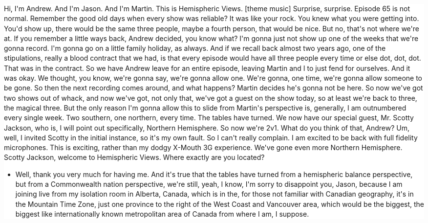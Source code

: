 Hi, I'm Andrew.
And I'm Jason.
And I'm Martin.
This is Hemispheric Views.
[theme music]
Surprise, surprise.
Episode 65 is not normal.
Remember the good old days when every show was reliable?
It was like your rock.
You knew what you were getting into.
You'd show up, there would be the same three people,
maybe a fourth person, that would be nice.
But no, that's not where we're at.
If you remember a little ways back,
Andrew decided, you know what?
I'm gonna just not show up one of the weeks
that we're gonna record.
I'm gonna go on a little family holiday, as always.
And if we recall back almost two years ago,
one of the stipulations, really a blood contract
that we had, is that every episode would have
all three people every time or else dot, dot, dot.
That was in the contract.
So we have Andrew leave for an entire episode,
leaving Martin and I to just fend for ourselves.
And it was okay.
We thought, you know, we're gonna say,
we're gonna allow one.
We're gonna, one time, we're gonna allow someone to be gone.
So then the next recording comes around, and what happens?
Martin decides he's gonna not be here.
So now we've got two shows out of whack,
and now we've got, not only that,
we've got a guest on the show today,
so at least we're back to three, the magical three.
But the only reason I'm gonna allow this to slide
from Martin's perspective is,
generally, I am outnumbered every single week.
Two southern, one northern, every time.
The tables have turned.
We now have our special guest, Mr.
Scotty Jackson, who is, I will point out specifically, Northern Hemisphere.
So now we're 2v1.
What do you think of that, Andrew?
Um, well, I invited Scotty in the initial instance, so it's my own fault.
So I can't really complain.
I am excited to be back with full fidelity microphones.
This is exciting, rather than my dodgy X-Mouth 3G experience.
We've gone even more Northern Hemisphere.
Scotty Jackson, welcome to Hemispheric Views.
Where exactly are you located?
- Well, thank you very much for having me.
And it's true that the tables have turned
from a hemispheric balance perspective,
but from a Commonwealth nation perspective,
we're still, yeah, I know, I'm sorry to disappoint you,
Jason, because I am joining live from my isolation room
in Alberta, Canada, which is in the,
for those not familiar with Canadian geography,
it's in the Mountain Time Zone,
just one province to the right of the West Coast
and Vancouver area, which would be the biggest,
the biggest like internationally known
metropolitan area of Canada from where I am, I suppose.